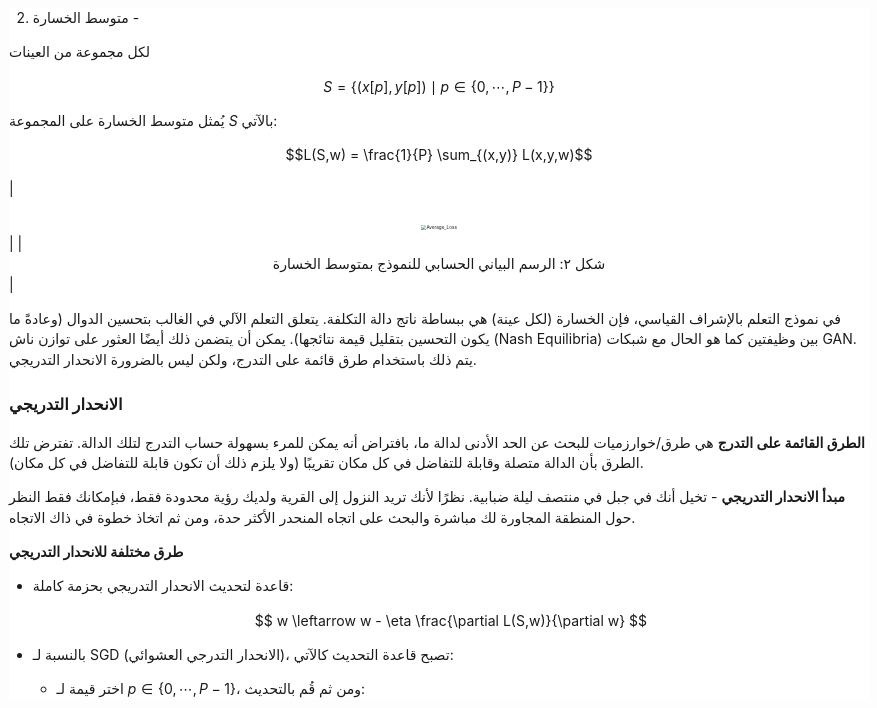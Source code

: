 

2) متوسط الخسارة -



لكل مجموعة من العينات

$$S = \lbrace(x[p],y[p]) \mid p \in \lbrace 0, \cdots, P-1 \rbrace \rbrace$$



يُمثل متوسط الخسارة على المجموعة $S$ بالآتي:

$$L(S,w) = \frac{1}{P} \sum_{(x,y)} L(x,y,w)$$



| <center><img src="{{site.baseurl}}/images/week02/02-1/Average_Loss.png" alt="Average_Loss" style="zoom:33%;" /></center> |
|   <center>شكل ٢: الرسم البياني الحسابي للنموذج بمتوسط الخسارة   </center>|



في نموذج التعلم بالإشراف القياسي، فإن الخسارة (لكل عينة) هي ببساطة ناتج دالة التكلفة. يتعلق التعلم الآلي في الغالب بتحسين الدوال (وعادةً ما يكون التحسين بتقليل قيمة نتائجها). يمكن أن يتضمن ذلك أيضًا العثور على توازن ناش (Nash Equilibria) بين وظيفتين كما هو الحال مع شبكات GAN. يتم ذلك باستخدام طرق قائمة على التدرج، ولكن ليس بالضرورة الانحدار التدريجي.




### الانحدار التدريجي



**الطرق القائمة على التدرج** هي طرق/خوارزميات للبحث عن الحد الأدنى لدالة ما، بافتراض أنه يمكن للمرء بسهولة حساب التدرج لتلك الدالة. تفترض تلك الطرق بأن الدالة متصلة وقابلة للتفاضل في كل مكان تقريبًا (ولا يلزم ذلك أن تكون قابلة للتفاضل في كل مكان).



**مبدأ الانحدار التدريجي** - تخيل أنك في جبل في منتصف ليلة ضبابية. نظرًا لأنك تريد النزول إلى القرية ولديك رؤية محدودة فقط، فبإمكانك فقط النظر حول المنطقة المجاورة لك مباشرة والبحث على اتجاه المنحدر الأكثر حدة، ومن ثم اتخاذ خطوة في ذاك الاتجاه.



**طرق مختلفة للانحدار التدريجي**



- قاعدة لتحديث الانحدار التدريجي بحزمة كاملة:



  $$
  w \leftarrow w - \eta \frac{\partial L(S,w)}{\partial w}
  $$



- بالنسبة لـ SGD (الانحدار التدرجي العشوائي)، تصبح قاعدة التحديث كالآتي:



  - اختر قيمة لـ $p \in \lbrace 0, \cdots, P-1 \rbrace$، ومن ثم قُم بالتحديث:

